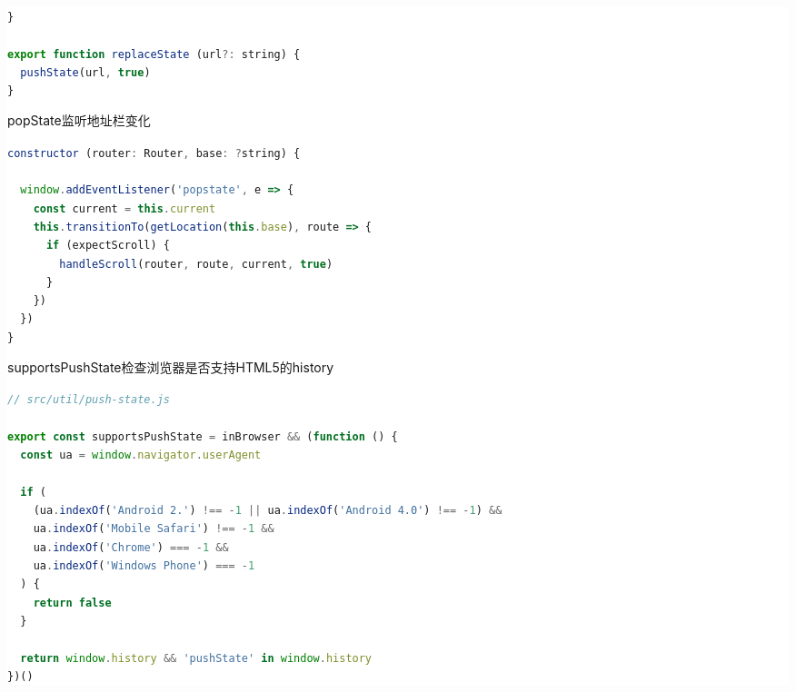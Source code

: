 ```javascript
}

export function replaceState (url?: string) {
  pushState(url, true)
}
```
popState监听地址栏变化
```javascript
constructor (router: Router, base: ?string) {
  
  window.addEventListener('popstate', e => {
    const current = this.current
    this.transitionTo(getLocation(this.base), route => {
      if (expectScroll) {
        handleScroll(router, route, current, true)
      }
    })
  })
}
```
supportsPushState检查浏览器是否支持HTML5的history
```javascript
// src/util/push-state.js

export const supportsPushState = inBrowser && (function () {
  const ua = window.navigator.userAgent

  if (
    (ua.indexOf('Android 2.') !== -1 || ua.indexOf('Android 4.0') !== -1) &&
    ua.indexOf('Mobile Safari') !== -1 &&
    ua.indexOf('Chrome') === -1 &&
    ua.indexOf('Windows Phone') === -1
  ) {
    return false
  }

  return window.history && 'pushState' in window.history
})()
```

